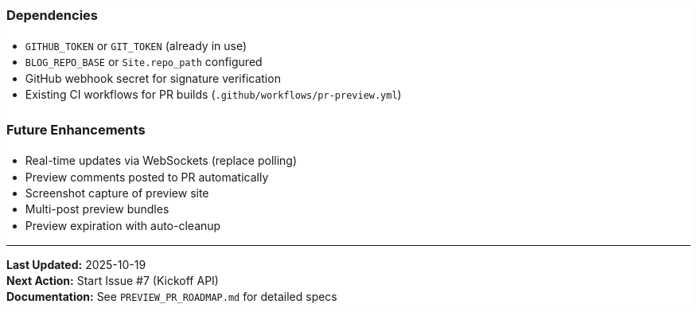 ### Dependencies
- `GITHUB_TOKEN` or `GIT_TOKEN` (already in use)
- `BLOG_REPO_BASE` or `Site.repo_path` configured
- GitHub webhook secret for signature verification
- Existing CI workflows for PR builds (`.github/workflows/pr-preview.yml`)

### Future Enhancements
- Real-time updates via WebSockets (replace polling)
- Preview comments posted to PR automatically
- Screenshot capture of preview site
- Multi-post preview bundles
- Preview expiration with auto-cleanup

---

**Last Updated:** 2025-10-19  
**Next Action:** Start Issue #7 (Kickoff API)  
**Documentation:** See `PREVIEW_PR_ROADMAP.md` for detailed specs
